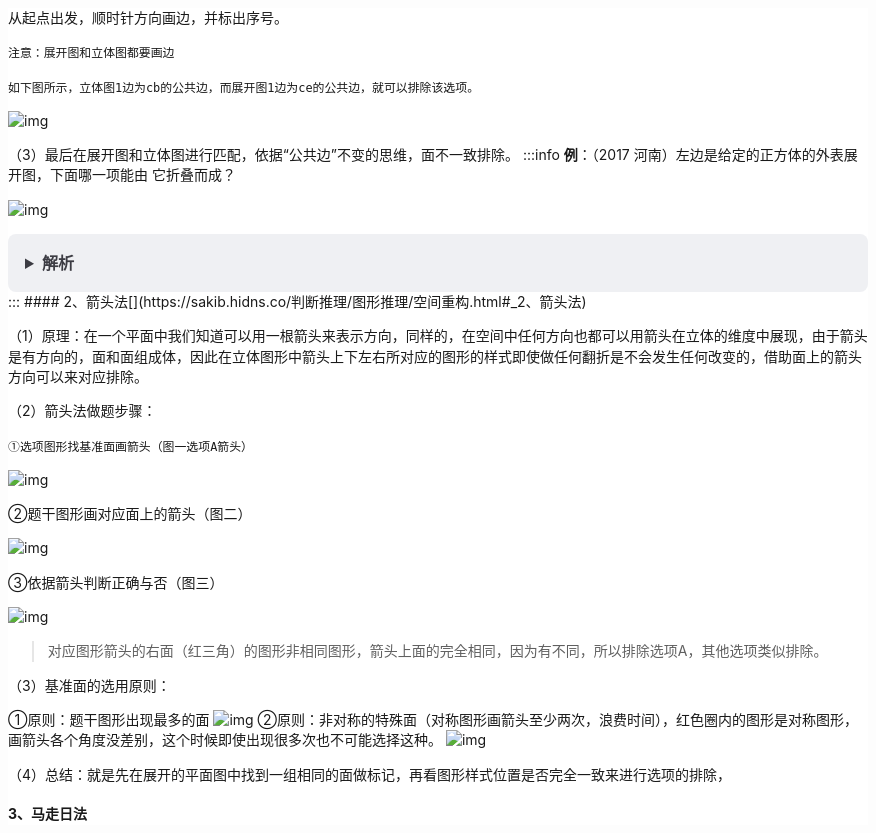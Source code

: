   从起点出发，顺时针方向画边，并标出序号。

   ```
   注意：展开图和立体图都要画边
   ```

    如下图所示，立体图1边为cb的公共边，而展开图1边为ce的公共边，就可以排除该选项。
   ![img](https://sakib-img.pages.dev/file/1747983765048_img_16.png)

 （3）最后在展开图和立体图进行匹配，依据“公共边”不变的思维，面不一致排除。
:::info
**例**：（2017 河南）左边是给定的正方体的外表展开图，下面哪一项能由 它折叠而成？

 ![img](https://sakib-img.pages.dev/file/1747983801424_1724144121733.png)

<details class="details custom-block"  style="box-sizing: border-box; border: 1px solid rgba(0, 0, 0, 0); border-radius: 8px; padding: 16px 16px 8px; line-height: 24px; font-size: 16px; color: rgb(60, 60, 67); background-color: rgba(142, 150, 170, 0.14); margin: 0px !important;"><summary style="box-sizing: border-box; touch-action: manipulation; margin: 0px 0px 8px; font-weight: 700; cursor: pointer; user-select: none;">解析</summary></details>
:::
#### 2、箭头法[](https://sakib.hidns.co/判断推理/图形推理/空间重构.html#_2、箭头法)

 （1）原理：在一个平面中我们知道可以用一根箭头来表示方向，同样的，在空间中任何方向也都可以用箭头在立体的维度中展现，由于箭头是有方向的，面和面组成体，因此在立体图形中箭头上下左右所对应的图形的样式即使做任何翻折是不会发生任何改变的，借助面上的箭头方向可以来对应排除。

（2）箭头法做题步骤：

    ①选项图形找基准面画箭头（图一选项A箭头）

   ![img](https://sakib-img.pages.dev/file/1747983758789_0067VYMWgy1fpyafll0ibj30jg05st9l.jpg)

②题干图形画对应面上的箭头（图二）

![img](https://sakib-img.pages.dev/file/1747986652363_0067VYMWgy1fpyafrp06zj30jg05swff.jpg)

   ③依据箭头判断正确与否（图三）

 ![img](https://sakib-img.pages.dev/file/1747986671783_0067VYMWgy1fpyafz413kj30jg05sab6.jpg)

   > 对应图形箭头的右面（红三角）的图形非相同图形，箭头上面的完全相同，因为有不同，所以排除选项A，其他选项类似排除。

（3）基准面的选用原则：

   ①原则：题干图形出现最多的面
 ![img](https://sakib-img.pages.dev/file/1747983797565_0067VYMWgy1fpyagaz8roj30jg069q40.jpg)
   ②原则：非对称的特殊面（对称图形画箭头至少两次，浪费时间），红色圈内的图形是对称图形，画箭头各个角度没差别，这个时候即使出现很多次也不可能选择这种。
   ![img](https://sakib-img.pages.dev/file/1747986644184_0067VYMWgy1fpyaglxcj9j30jg058dhg.jpg)

（4）总结：就是先在展开的平面图中找到一组相同的面做标记，再看图形样式位置是否完全一致来进行选项的排除，

#### 3、马走日法[](https://sakib.hidns.co/判断推理/图形推理/空间重构.html#_3、马走日法)

